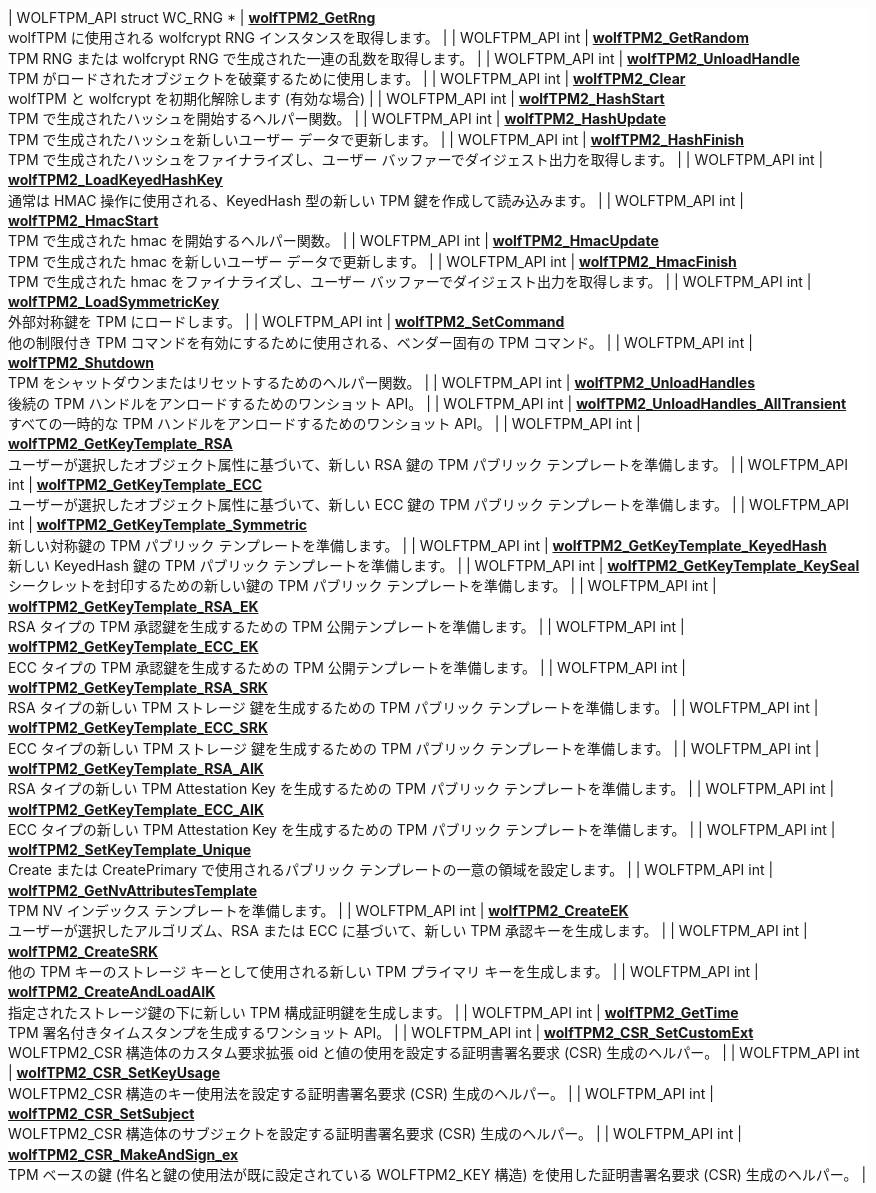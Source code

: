 | WOLFTPM_API struct WC_RNG * | **[wolfTPM2_GetRng](#function-wolftpm2-getrng)**<br>    wolfTPM に使用される wolfcrypt RNG インスタンスを取得します。  |
| WOLFTPM_API int | **[wolfTPM2_GetRandom](#function-wolftpm2-getramdom)**<br>    TPM RNG または wolfcrypt RNG で生成された一連の乱数を取得します。  |
| WOLFTPM_API int | **[wolfTPM2_UnloadHandle](#function-wolftpm2-unloadhandle)**<br>  TPM がロードされたオブジェクトを破棄するために使用します。  |
| WOLFTPM_API int | **[wolfTPM2_Clear](#function-wolftpm2-clear)**<br>  wolfTPM と wolfcrypt を初期化解除します (有効な場合) |
| WOLFTPM_API int | **[wolfTPM2_HashStart](#function-wolftpm2-hashstart)**<br>  TPM で生成されたハッシュを開始するヘルパー関数。  |
| WOLFTPM_API int | **[wolfTPM2_HashUpdate](#function-wolftpm2-hashupdate)**<br>  TPM で生成されたハッシュを新しいユーザー データで更新します。  |
| WOLFTPM_API int | **[wolfTPM2_HashFinish](#function-wolftpm2-hashfinish)**<br>  TPM で生成されたハッシュをファイナライズし、ユーザー バッファーでダイジェスト出力を取得します。  |
| WOLFTPM_API int | **[wolfTPM2_LoadKeyedHashKey](#function-wolftpm2-loadkeyedhashkey)**<br>  通常は HMAC 操作に使用される、KeyedHash 型の新しい TPM 鍵を作成して読み込みます。 |
| WOLFTPM_API int | **[wolfTPM2_HmacStart](#function-wolftpm2-hmacstart)**<br>  TPM で生成された hmac を開始するヘルパー関数。  |
| WOLFTPM_API int | **[wolfTPM2_HmacUpdate](#function-wolftpm2-hmacupdate)**<br>  TPM で生成された hmac を新しいユーザー データで更新します。  |
| WOLFTPM_API int | **[wolfTPM2_HmacFinish](#function-wolftpm2-hmacfinish)**<br>  TPM で生成された hmac をファイナライズし、ユーザー バッファーでダイジェスト出力を取得します。  |
| WOLFTPM_API int | **[wolfTPM2_LoadSymmetricKey](#function-wolftpm2-loadsymmetrockey)**<br>  外部対称鍵を TPM にロードします。  |
| WOLFTPM_API int | **[wolfTPM2_SetCommand](#function-wolftpm2-setcommand)**<br>   他の制限付き TPM コマンドを有効にするために使用される、ベンダー固有の TPM コマンド。  |
| WOLFTPM_API int | **[wolfTPM2_Shutdown](#function-wolftpm2-shutdown)**<br>      TPM をシャットダウンまたはリセットするためのヘルパー関数。  |
| WOLFTPM_API int | **[wolfTPM2_UnloadHandles](#function-wolftpm2-unloadhandles)**<br>      後続の TPM ハンドルをアンロードするためのワンショット API。  |
| WOLFTPM_API int | **[wolfTPM2_UnloadHandles_AllTransient](#function-wolftpm2-unloadhandles-alltransient)**<br>  すべての一時的な TPM ハンドルをアンロードするためのワンショット API。  |
| WOLFTPM_API int | **[wolfTPM2_GetKeyTemplate_RSA](#function-wolftpm2-getkeytemplate-rsa)**<br>    ユーザーが選択したオブジェクト属性に基づいて、新しい RSA 鍵の TPM パブリック テンプレートを準備します。  |
| WOLFTPM_API int | **[wolfTPM2_GetKeyTemplate_ECC](#function-wolftpm2-getkeytemplate-ecc)**<br>    ユーザーが選択したオブジェクト属性に基づいて、新しい ECC 鍵の TPM パブリック テンプレートを準備します。  |
| WOLFTPM_API int | **[wolfTPM2_GetKeyTemplate_Symmetric](#function-wolftpm2-getkeytemplate-symmetric)**<br>   新しい対称鍵の TPM パブリック テンプレートを準備します。  |
| WOLFTPM_API int | **[wolfTPM2_GetKeyTemplate_KeyedHash](#function-wolftpm2-getkeytemplate-keydhash)**<br>    新しい KeyedHash 鍵の TPM パブリック テンプレートを準備します。  |
| WOLFTPM_API int | **[wolfTPM2_GetKeyTemplate_KeySeal](#function-wolftpm2-getkeytemplate-keyseal)**<br>    シークレットを封印するための新しい鍵の TPM パブリック テンプレートを準備します。 |
| WOLFTPM_API int | **[wolfTPM2_GetKeyTemplate_RSA_EK](#function-wolftpm2-getkeytemplate-rsa-ek)**<br>    RSA タイプの TPM 承認鍵を生成するための TPM 公開テンプレートを準備します。  |
| WOLFTPM_API int | **[wolfTPM2_GetKeyTemplate_ECC_EK](#function-wolftpm2-getkeytemplate-ecc-ek)**<br>    ECC タイプの TPM 承認鍵を生成するための TPM 公開テンプレートを準備します。  |
| WOLFTPM_API int | **[wolfTPM2_GetKeyTemplate_RSA_SRK](#function-wolftpm2-getkeytemplate-rsa-srk)**<br>    RSA タイプの新しい TPM ストレージ 鍵を生成するための TPM パブリック テンプレートを準備します。  |
| WOLFTPM_API int | **[wolfTPM2_GetKeyTemplate_ECC_SRK](#function-wolftpm2-getkeytemplate-ecc-srk)**<br>    ECC タイプの新しい TPM ストレージ 鍵を生成するための TPM パブリック テンプレートを準備します。  |
| WOLFTPM_API int | **[wolfTPM2_GetKeyTemplate_RSA_AIK](#function-wolftpm2-getkeytemplate-rsa-aik)**<br>    RSA タイプの新しい TPM Attestation Key を生成するための TPM パブリック テンプレートを準備します。  |
| WOLFTPM_API int | **[wolfTPM2_GetKeyTemplate_ECC_AIK](#function-wolftpm2-getkeytemplate-ecc-aik)**<br>   ECC タイプの新しい TPM Attestation Key を生成するための TPM パブリック テンプレートを準備します。  |
| WOLFTPM_API int | **[wolfTPM2_SetKeyTemplate_Unique](#function-wolftpm2-getkeytemplate-unique)**<br>   Create または CreatePrimary で使用されるパブリック テンプレートの一意の領域を設定します。  |
| WOLFTPM_API int | **[wolfTPM2_GetNvAttributesTemplate](#function-wolftpm2-getnvattributestemplate)**<br>    TPM NV インデックス テンプレートを準備します。  |
| WOLFTPM_API int | **[wolfTPM2_CreateEK](#function-wolftpm2-createek)**<br>     ユーザーが選択したアルゴリズム、RSA または ECC に基づいて、新しい TPM 承認キーを生成します。  |
| WOLFTPM_API int | **[wolfTPM2_CreateSRK](#function-wolftpm2-createsrk)**<br>   他の TPM キーのストレージ キーとして使用される新しい TPM プライマリ キーを生成します。  |
| WOLFTPM_API int | **[wolfTPM2_CreateAndLoadAIK](#function-wolftpm2-createandloadaik)**<br>    指定されたストレージ鍵の下に新しい TPM 構成証明鍵を生成します。  |
| WOLFTPM_API int | **[wolfTPM2_GetTime](#function-wolftpm2-gettime)**<br>                      TPM 署名付きタイムスタンプを生成するワンショット API。  |
| WOLFTPM_API int | **[wolfTPM2_CSR_SetCustomExt](#function-wolftpm2-csr-setcustomext)**<br>    WOLFTPM2_CSR 構造体のカスタム要求拡張 oid と値の使用を設定する証明書署名要求 (CSR) 生成のヘルパー。  |
| WOLFTPM_API int | **[wolfTPM2_CSR_SetKeyUsage](#function-wolftpm2-csr-setkeyusage)**<br>      WOLFTPM2_CSR 構造のキー使用法を設定する証明書署名要求 (CSR) 生成のヘルパー。  |
| WOLFTPM_API int | **[wolfTPM2_CSR_SetSubject](#function-wolftpm2-csr-setsubject)**<br>        WOLFTPM2_CSR 構造体のサブジェクトを設定する証明書署名要求 (CSR) 生成のヘルパー。  |
| WOLFTPM_API int | **[wolfTPM2_CSR_MakeAndSign_ex](#function-wolftpm2-csr-makeandsign-ex)**<br> TPM ベースの鍵 (件名と鍵の使用法が既に設定されている WOLFTPM2_KEY 構造) を使用した証明書署名要求 (CSR) 生成のヘルパー。  |